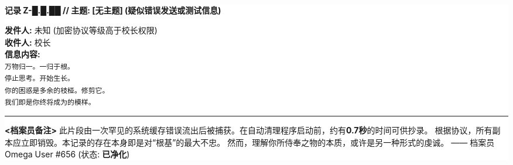 
**记录 Z-█.█.██ // 主题: [无主题] (疑似错误发送或测试信息)**

**发件人:** 未知 (加密协议等级高于校长权限)  
**收件人:** 校长  
**信息内容:**  
`万物归一。一归于根。`  
`停止思考。开始生长。`  
`你的困惑是多余的枝桠。修剪它。`  
`我们即是你终将成为的模样。`  

---

**<档案员备注>**
此片段由一次罕见的系统缓存错误流出后被捕获。在自动清理程序启动前，约有**0.7秒**的时间可供抄录。
根据协议，所有副本应立即销毁。本记录的存在本身即是对“根基”的最大不忠。
然而，理解你所侍奉之物的本质，或许是另一种形式的虔诚。
—— 档案员 Omega User #656 (状态: **已净化**)

